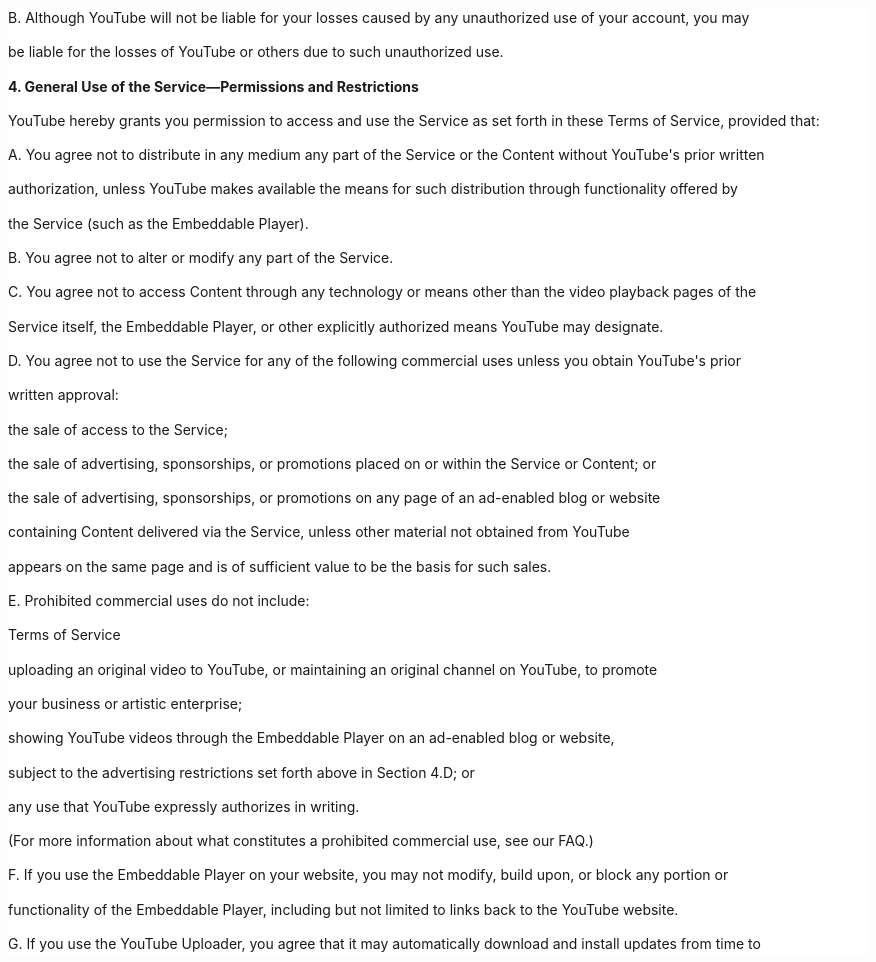 B. Although YouTube will not be liable for your losses caused by any unauthorized use of your account, you may

be liable for the losses of YouTube or others due to such unauthorized use.

**4. General Use of the Service—Permissions and Restrictions**

YouTube hereby grants you permission to access and use the Service as set forth in these Terms of Service, provided that:

A. You agree not to distribute in any medium any part of the Service or the Content without YouTube's prior written

authorization, unless YouTube makes available the means for such distribution through functionality offered by

the Service (such as the Embeddable Player).

B. You agree not to alter or modify any part of the Service.

C. You agree not to access Content through any technology or means other than the video playback pages of the

Service itself, the Embeddable Player, or other explicitly authorized means YouTube may designate.

D. You agree not to use the Service for any of the following commercial uses unless you obtain YouTube's prior

written approval:

the sale of access to the Service;

the sale of advertising, sponsorships, or promotions placed on or within the Service or Content; or

the sale of advertising, sponsorships, or promotions on any page of an ad-enabled blog or website

containing Content delivered via the Service, unless other material not obtained from YouTube

appears on the same page and is of sufficient value to be the basis for such sales.

E. Prohibited commercial uses do not include:

Terms of Service

uploading an original video to YouTube, or maintaining an original channel on YouTube, to promote

your business or artistic enterprise;

showing YouTube videos through the Embeddable Player on an ad-enabled blog or website,

subject to the advertising restrictions set forth above in Section 4.D; or

any use that YouTube expressly authorizes in writing.

(For more information about what constitutes a prohibited commercial use, see our FAQ.)

F. If you use the Embeddable Player on your website, you may not modify, build upon, or block any portion or

functionality of the Embeddable Player, including but not limited to links back to the YouTube website.

G. If you use the YouTube Uploader, you agree that it may automatically download and install updates from time to
